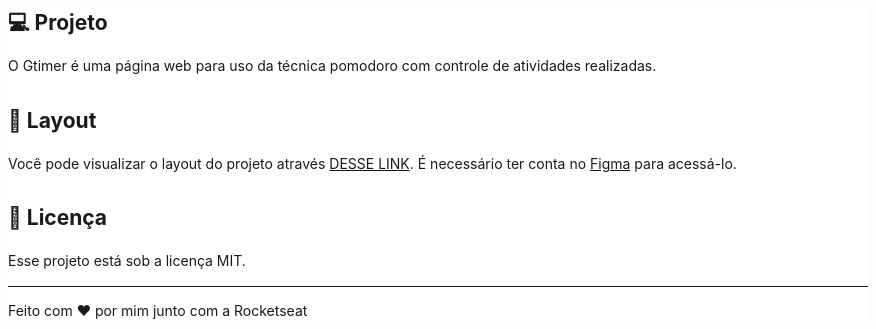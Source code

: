 ## 💻 Projeto

O Gtimer é uma página web para uso da técnica pomodoro com controle de atividades realizadas.

## 🔖 Layout

Você pode visualizar o layout do projeto através [DESSE LINK](https://www.figma.com/design/kByLuZygTc0OwWBq5Hfoq6/Ignite-Timer-(My)?node-id=11-599&t=nBKecR9vBW5zwWbv-0/duplicate). É necessário ter conta no [Figma](https://figma.com) para acessá-lo.

## :memo: Licença

Esse projeto está sob a licença MIT.

---

Feito com ♥ por mim junto com a Rocketseat
